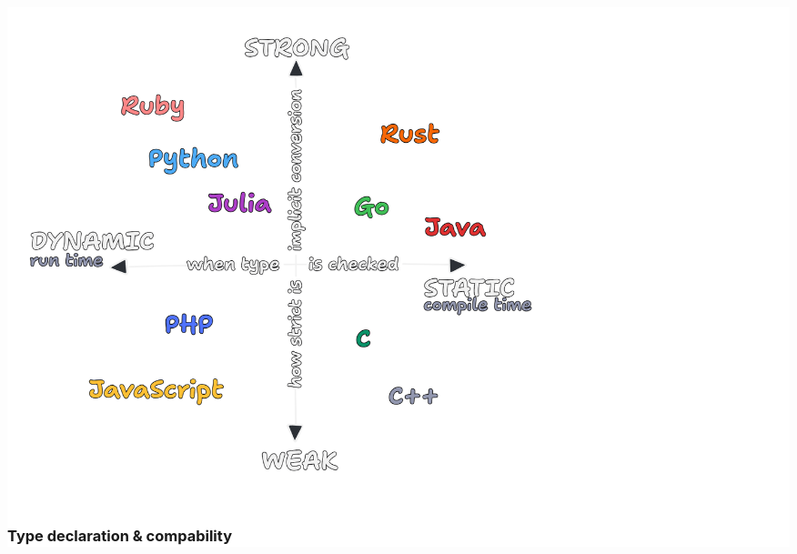 <img class="fragment" src="src/features/type_checking2.png" alt="Type checking" width=70%>


### Type declaration & compability
